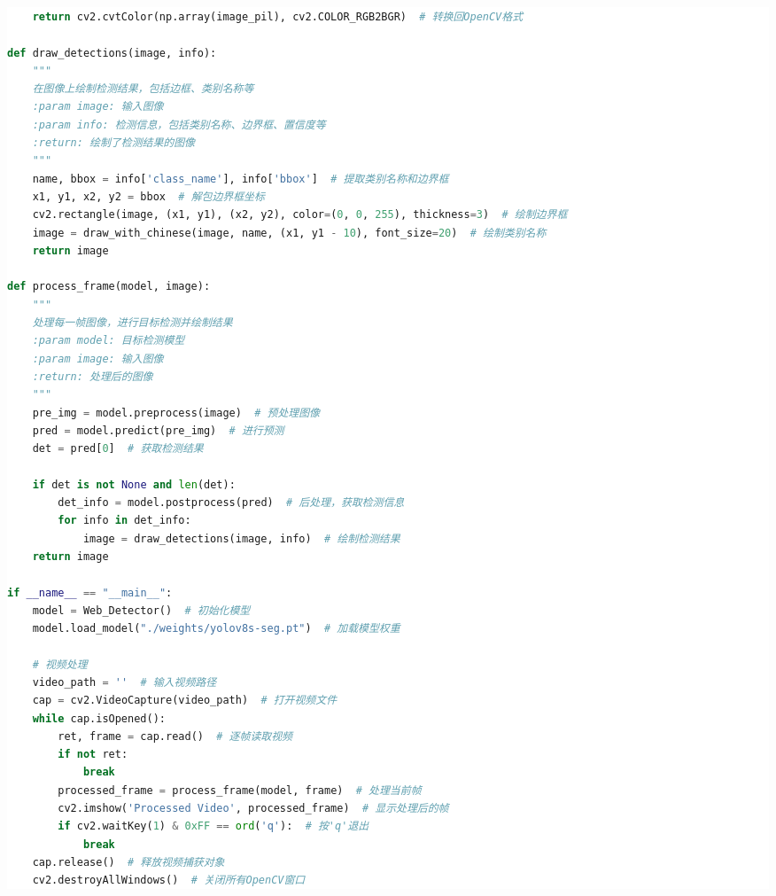 ```python
    return cv2.cvtColor(np.array(image_pil), cv2.COLOR_RGB2BGR)  # 转换回OpenCV格式

def draw_detections(image, info):
    """
    在图像上绘制检测结果，包括边框、类别名称等
    :param image: 输入图像
    :param info: 检测信息，包括类别名称、边界框、置信度等
    :return: 绘制了检测结果的图像
    """
    name, bbox = info['class_name'], info['bbox']  # 提取类别名称和边界框
    x1, y1, x2, y2 = bbox  # 解包边界框坐标
    cv2.rectangle(image, (x1, y1), (x2, y2), color=(0, 0, 255), thickness=3)  # 绘制边界框
    image = draw_with_chinese(image, name, (x1, y1 - 10), font_size=20)  # 绘制类别名称
    return image

def process_frame(model, image):
    """
    处理每一帧图像，进行目标检测并绘制结果
    :param model: 目标检测模型
    :param image: 输入图像
    :return: 处理后的图像
    """
    pre_img = model.preprocess(image)  # 预处理图像
    pred = model.predict(pre_img)  # 进行预测
    det = pred[0]  # 获取检测结果

    if det is not None and len(det):
        det_info = model.postprocess(pred)  # 后处理，获取检测信息
        for info in det_info:
            image = draw_detections(image, info)  # 绘制检测结果
    return image

if __name__ == "__main__":
    model = Web_Detector()  # 初始化模型
    model.load_model("./weights/yolov8s-seg.pt")  # 加载模型权重

    # 视频处理
    video_path = ''  # 输入视频路径
    cap = cv2.VideoCapture(video_path)  # 打开视频文件
    while cap.isOpened():
        ret, frame = cap.read()  # 逐帧读取视频
        if not ret:
            break
        processed_frame = process_frame(model, frame)  # 处理当前帧
        cv2.imshow('Processed Video', processed_frame)  # 显示处理后的帧
        if cv2.waitKey(1) & 0xFF == ord('q'):  # 按'q'退出
            break
    cap.release()  # 释放视频捕获对象
    cv2.destroyAllWindows()  # 关闭所有OpenCV窗口
```
